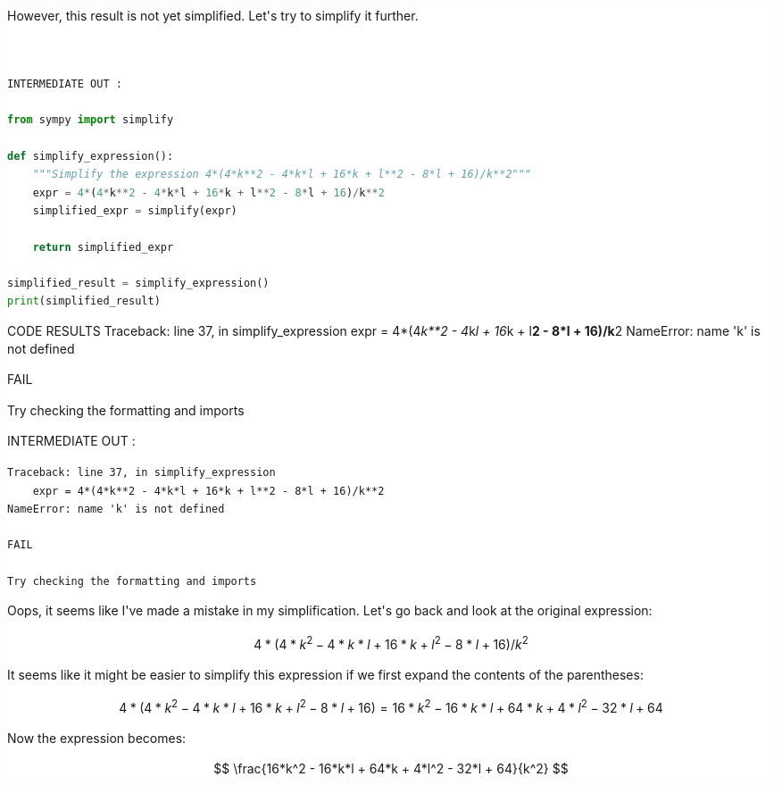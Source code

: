 However, this result is not yet simplified. Let's try to simplify it further.

```python


INTERMEDIATE OUT :

from sympy import simplify

def simplify_expression():
    """Simplify the expression 4*(4*k**2 - 4*k*l + 16*k + l**2 - 8*l + 16)/k**2"""
    expr = 4*(4*k**2 - 4*k*l + 16*k + l**2 - 8*l + 16)/k**2
    simplified_expr = simplify(expr)

    return simplified_expr

simplified_result = simplify_expression()
print(simplified_result)
```

CODE RESULTS Traceback: line 37, in simplify_expression
    expr = 4*(4*k**2 - 4*k*l + 16*k + l**2 - 8*l + 16)/k**2
NameError: name 'k' is not defined

FAIL

Try checking the formatting and imports

INTERMEDIATE OUT :
```output
Traceback: line 37, in simplify_expression
    expr = 4*(4*k**2 - 4*k*l + 16*k + l**2 - 8*l + 16)/k**2
NameError: name 'k' is not defined

FAIL

Try checking the formatting and imports
```

Oops, it seems like I've made a mistake in my simplification. Let's go back and look at the original expression:

$$
4*(4*k^2 - 4*k*l + 16*k + l^2 - 8*l + 16)/k^2
$$

It seems like it might be easier to simplify this expression if we first expand the contents of the parentheses:

$$
4*(4*k^2 - 4*k*l + 16*k + l^2 - 8*l + 16) = 16*k^2 - 16*k*l + 64*k + 4*l^2 - 32*l + 64
$$

Now the expression becomes:

$$
\frac{16*k^2 - 16*k*l + 64*k + 4*l^2 - 32*l + 64}{k^2}
$$
